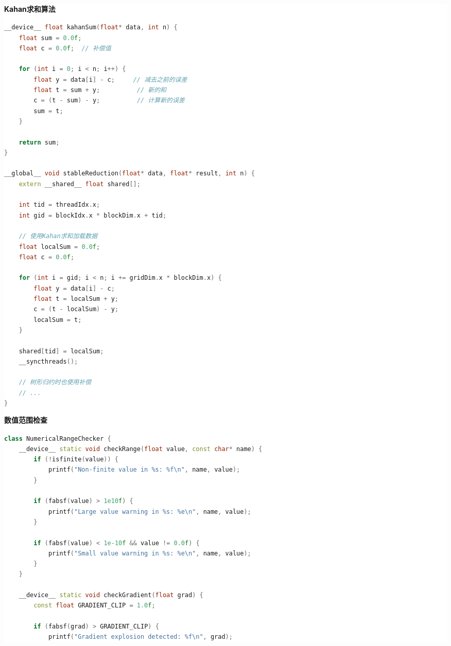 **Kahan求和算法**

```cpp
__device__ float kahanSum(float* data, int n) {
    float sum = 0.0f;
    float c = 0.0f;  // 补偿值
    
    for (int i = 0; i < n; i++) {
        float y = data[i] - c;     // 减去之前的误差
        float t = sum + y;          // 新的和
        c = (t - sum) - y;          // 计算新的误差
        sum = t;
    }
    
    return sum;
}

__global__ void stableReduction(float* data, float* result, int n) {
    extern __shared__ float shared[];
    
    int tid = threadIdx.x;
    int gid = blockIdx.x * blockDim.x + tid;
    
    // 使用Kahan求和加载数据
    float localSum = 0.0f;
    float c = 0.0f;
    
    for (int i = gid; i < n; i += gridDim.x * blockDim.x) {
        float y = data[i] - c;
        float t = localSum + y;
        c = (t - localSum) - y;
        localSum = t;
    }
    
    shared[tid] = localSum;
    __syncthreads();
    
    // 树形归约时也使用补偿
    // ...
}
```

**数值范围检查**

```cpp
class NumericalRangeChecker {
    __device__ static void checkRange(float value, const char* name) {
        if (!isfinite(value)) {
            printf("Non-finite value in %s: %f\n", name, value);
        }
        
        if (fabsf(value) > 1e10f) {
            printf("Large value warning in %s: %e\n", name, value);
        }
        
        if (fabsf(value) < 1e-10f && value != 0.0f) {
            printf("Small value warning in %s: %e\n", name, value);
        }
    }
    
    __device__ static void checkGradient(float grad) {
        const float GRADIENT_CLIP = 1.0f;
        
        if (fabsf(grad) > GRADIENT_CLIP) {
            printf("Gradient explosion detected: %f\n", grad);
```
